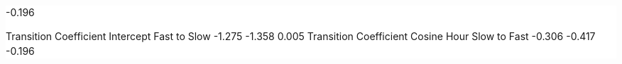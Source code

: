 -0.196
</td>
</tr>
<tr>
<td style=" padding:0.2cm; text-align:left; vertical-align:top; text-align:left; background-color:#f2f2f2; ">
</td>
<td style=" padding:0.2cm; text-align:left; vertical-align:top; text-align:center; background-color:#f2f2f2; ">
</td>
<td style=" padding:0.2cm; text-align:left; vertical-align:top; text-align:center; background-color:#f2f2f2; ">
Transition Coefficient
</td>
<td style=" padding:0.2cm; text-align:left; vertical-align:top; text-align:center; background-color:#f2f2f2; ">
Intercept
</td>
<td style=" padding:0.2cm; text-align:left; vertical-align:top; text-align:center; background-color:#f2f2f2; ">
Fast to Slow
</td>
<td style=" padding:0.2cm; text-align:left; vertical-align:top; text-align:center; background-color:#f2f2f2; ">
-1.275
</td>
<td style=" padding:0.2cm; text-align:left; vertical-align:top; text-align:center; background-color:#f2f2f2; col7">
-1.358
</td>
<td style=" padding:0.2cm; text-align:left; vertical-align:top; text-align:center; background-color:#f2f2f2; col8">
0.005
</td>
</tr>
<tr>
<td style=" padding:0.2cm; text-align:left; vertical-align:top; text-align:left; ">
</td>
<td style=" padding:0.2cm; text-align:left; vertical-align:top; text-align:center; ">
</td>
<td style=" padding:0.2cm; text-align:left; vertical-align:top; text-align:center; ">
Transition Coefficient
</td>
<td style=" padding:0.2cm; text-align:left; vertical-align:top; text-align:center; ">
Cosine Hour
</td>
<td style=" padding:0.2cm; text-align:left; vertical-align:top; text-align:center; ">
Slow to Fast
</td>
<td style=" padding:0.2cm; text-align:left; vertical-align:top; text-align:center; ">
-0.306
</td>
<td style=" padding:0.2cm; text-align:left; vertical-align:top; text-align:center; col7">
-0.417
</td>
<td style=" padding:0.2cm; text-align:left; vertical-align:top; text-align:center; col8">
-0.196
</td>
</tr>
<tr>
<td style=" padding:0.2cm; text-align:left; vertical-align:top; text-align:left; background-color:#f2f2f2; ">
</td>